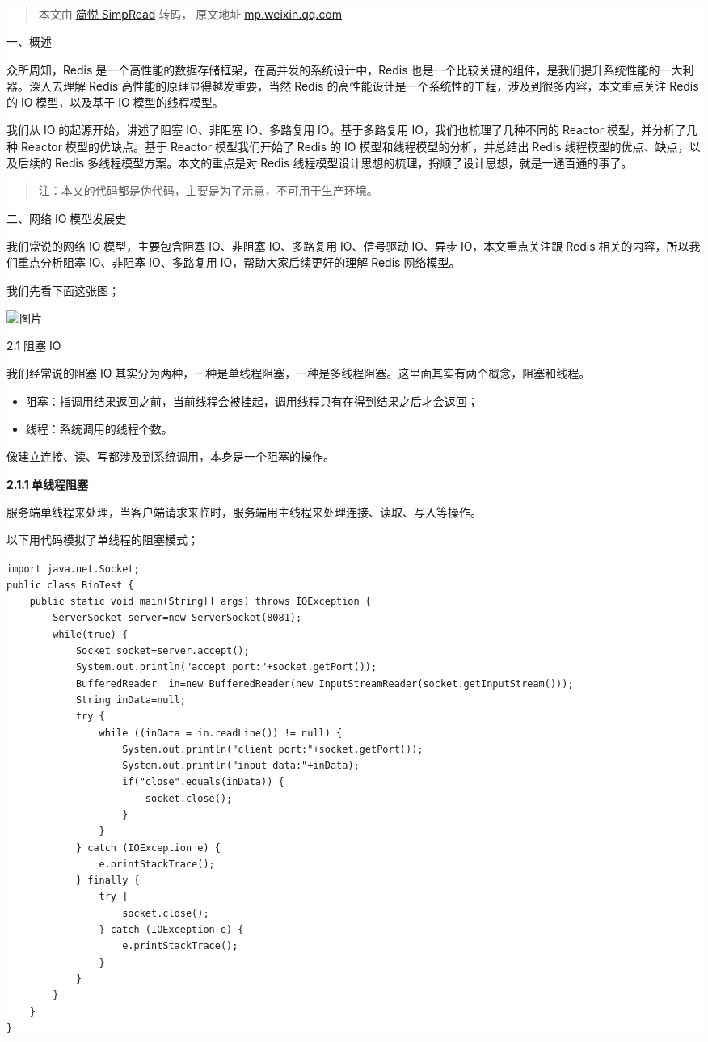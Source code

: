 > 本文由 [简悦 SimpRead](http://ksria.com/simpread/) 转码， 原文地址 [mp.weixin.qq.com](https://mp.weixin.qq.com/s/MwG9GpnTVbma69PiOHHvgw)

一、概述

众所周知，Redis 是一个高性能的数据存储框架，在高并发的系统设计中，Redis 也是一个比较关键的组件，是我们提升系统性能的一大利器。深入去理解 Redis 高性能的原理显得越发重要，当然 Redis 的高性能设计是一个系统性的工程，涉及到很多内容，本文重点关注 Redis 的 IO 模型，以及基于 IO 模型的线程模型。

我们从 IO 的起源开始，讲述了阻塞 IO、非阻塞 IO、多路复用 IO。基于多路复用 IO，我们也梳理了几种不同的 Reactor 模型，并分析了几种 Reactor 模型的优缺点。基于 Reactor 模型我们开始了 Redis 的 IO 模型和线程模型的分析，并总结出 Redis 线程模型的优点、缺点，以及后续的 Redis 多线程模型方案。本文的重点是对 Redis 线程模型设计思想的梳理，捋顺了设计思想，就是一通百通的事了。

> 注：本文的代码都是伪代码，主要是为了示意，不可用于生产环境。

二、网络 IO 模型发展史

我们常说的网络 IO 模型，主要包含阻塞 IO、非阻塞 IO、多路复用 IO、信号驱动 IO、异步 IO，本文重点关注跟 Redis 相关的内容，所以我们重点分析阻塞 IO、非阻塞 IO、多路复用 IO，帮助大家后续更好的理解 Redis 网络模型。

我们先看下面这张图；

![图片](https://mmbiz.qpic.cn/mmbiz_png/4g5IMGibSxt5Z10x8K04Dm5HVpHeMHDSf9kLvDXtMQx0FjQzZeUO0exqjnWibj3r6bibwOqcQ2aJnjUIke0Ubz0yA/640?wx_fmt=png)

2.1 阻塞 IO

我们经常说的阻塞 IO 其实分为两种，一种是单线程阻塞，一种是多线程阻塞。这里面其实有两个概念，阻塞和线程。

*   阻塞：指调用结果返回之前，当前线程会被挂起，调用线程只有在得到结果之后才会返回；
    
*   线程：系统调用的线程个数。
    

像建立连接、读、写都涉及到系统调用，本身是一个阻塞的操作。

**2.1.1 单线程阻塞**

服务端单线程来处理，当客户端请求来临时，服务端用主线程来处理连接、读取、写入等操作。

以下用代码模拟了单线程的阻塞模式；

```
import java.net.Socket;
public class BioTest {
    public static void main(String[] args) throws IOException {
        ServerSocket server=new ServerSocket(8081);
        while(true) {
            Socket socket=server.accept();
            System.out.println("accept port:"+socket.getPort());
            BufferedReader  in=new BufferedReader(new InputStreamReader(socket.getInputStream()));
            String inData=null;
            try {
                while ((inData = in.readLine()) != null) {
                    System.out.println("client port:"+socket.getPort());
                    System.out.println("input data:"+inData);
                    if("close".equals(inData)) {
                        socket.close();
                    }
                }
            } catch (IOException e) {
                e.printStackTrace();
            } finally {
                try {
                    socket.close();
                } catch (IOException e) {
                    e.printStackTrace();
                }
            }      
        }
    }
}
```
